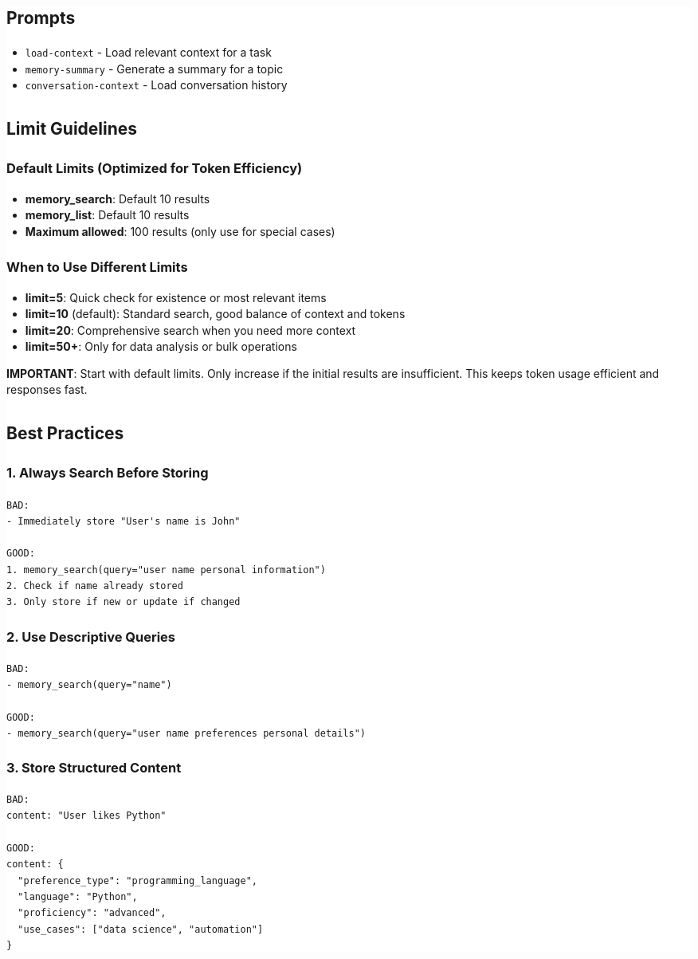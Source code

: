 ## Prompts

- `load-context` - Load relevant context for a task
- `memory-summary` - Generate a summary for a topic
- `conversation-context` - Load conversation history

## Limit Guidelines

### Default Limits (Optimized for Token Efficiency)
- **memory_search**: Default 10 results
- **memory_list**: Default 10 results
- **Maximum allowed**: 100 results (only use for special cases)

### When to Use Different Limits
- **limit=5**: Quick check for existence or most relevant items
- **limit=10** (default): Standard search, good balance of context and tokens
- **limit=20**: Comprehensive search when you need more context
- **limit=50+**: Only for data analysis or bulk operations

**IMPORTANT**: Start with default limits. Only increase if the initial results are insufficient. This keeps token usage efficient and responses fast.

## Best Practices

### 1. Always Search Before Storing
```
BAD:
- Immediately store "User's name is John"

GOOD:
1. memory_search(query="user name personal information")
2. Check if name already stored
3. Only store if new or update if changed
```

### 2. Use Descriptive Queries
```
BAD:
- memory_search(query="name")

GOOD:
- memory_search(query="user name preferences personal details")
```

### 3. Store Structured Content
```
BAD:
content: "User likes Python"

GOOD:
content: {
  "preference_type": "programming_language",
  "language": "Python",
  "proficiency": "advanced",
  "use_cases": ["data science", "automation"]
}
```

